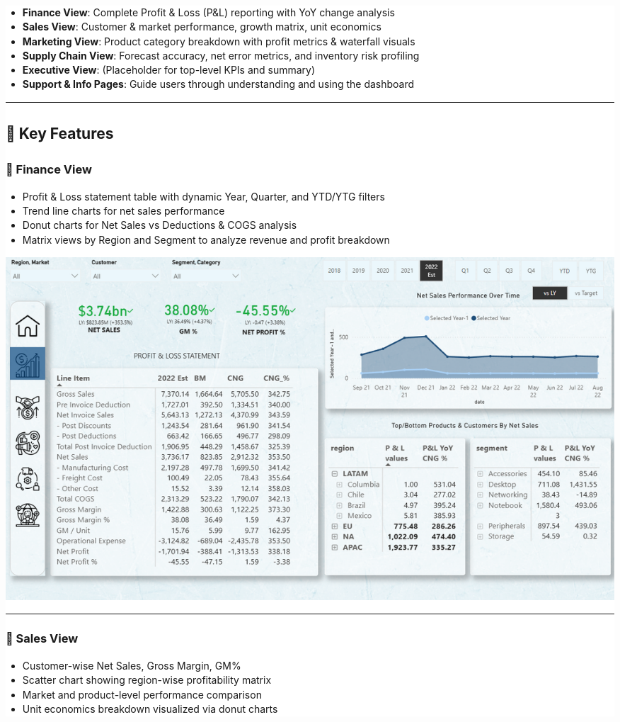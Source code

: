 - **Finance View**: Complete Profit & Loss (P&L) reporting with YoY change analysis
- **Sales View**: Customer & market performance, growth matrix, unit economics
- **Marketing View**: Product category breakdown with profit metrics & waterfall visuals
- **Supply Chain View**: Forecast accuracy, net error metrics, and inventory risk profiling
- **Executive View**: (Placeholder for top-level KPIs and summary)
- **Support & Info Pages**: Guide users through understanding and using the dashboard

---

## 🚀 Key Features

### 🔹 Finance View
- Profit & Loss statement table with dynamic Year, Quarter, and YTD/YTG filters
- Trend line charts for net sales performance
- Donut charts for Net Sales vs Deductions & COGS analysis
- Matrix views by Region and Segment to analyze revenue and profit breakdown

![Finance View](https://github.com/ozaairrr/Business-Insights-360/blob/33c540fa68995026fe3af94184b310fe139c7670/screenshots/Finance.png)

---

### 🔹 Sales View
- Customer-wise Net Sales, Gross Margin, GM%
- Scatter chart showing region-wise profitability matrix
- Market and product-level performance comparison
- Unit economics breakdown visualized via donut charts
